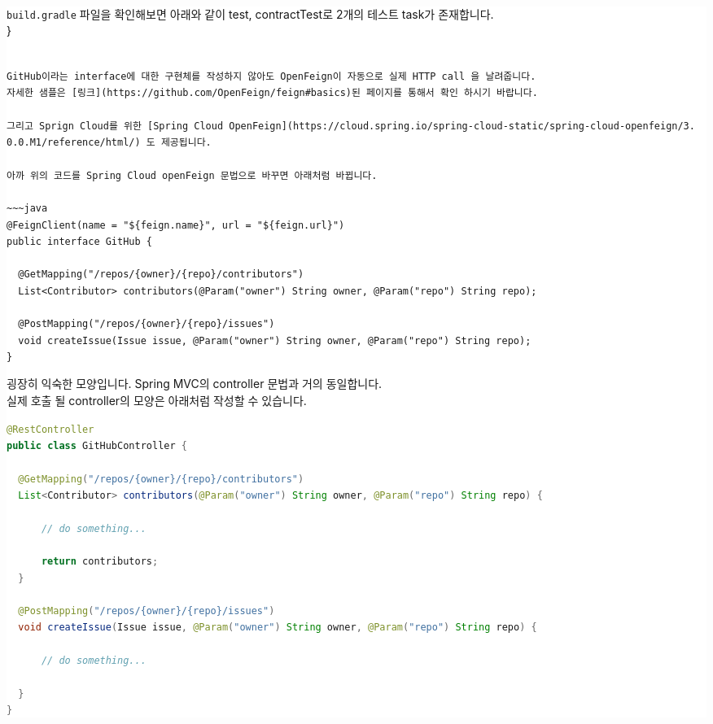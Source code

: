 ```build.gradle``` 파일을 확인해보면 아래와 같이 test, contractTest로 2개의 테스트 task가 존재합니다.  
}
~~~

GitHub이라는 interface에 대한 구현체를 작성하지 않아도 OpenFeign이 자동으로 실제 HTTP call 을 날려줍니다.  
자세한 샘플은 [링크](https://github.com/OpenFeign/feign#basics)된 페이지를 통해서 확인 하시기 바랍니다.  

그리고 Sprign Cloud를 위한 [Spring Cloud OpenFeign](https://cloud.spring.io/spring-cloud-static/spring-cloud-openfeign/3.0.0.M1/reference/html/) 도 제공됩니다.  

아까 위의 코드를 Spring Cloud openFeign 문법으로 바꾸면 아래처럼 바뀝니다.  

~~~java
@FeignClient(name = "${feign.name}", url = "${feign.url}")
public interface GitHub {

  @GetMapping("/repos/{owner}/{repo}/contributors")
  List<Contributor> contributors(@Param("owner") String owner, @Param("repo") String repo);

  @PostMapping("/repos/{owner}/{repo}/issues")
  void createIssue(Issue issue, @Param("owner") String owner, @Param("repo") String repo);
}
~~~

굉장히 익숙한 모양입니다. Spring MVC의 controller 문법과 거의 동일합니다.  
실제 호출 될 controller의 모양은 아래처럼 작성할 수 있습니다.  

~~~java
@RestController
public class GitHubController {

  @GetMapping("/repos/{owner}/{repo}/contributors")
  List<Contributor> contributors(@Param("owner") String owner, @Param("repo") String repo) {

      // do something...

      return contributors;
  }

  @PostMapping("/repos/{owner}/{repo}/issues")
  void createIssue(Issue issue, @Param("owner") String owner, @Param("repo") String repo) {

      // do something...

  }
}
~~~



